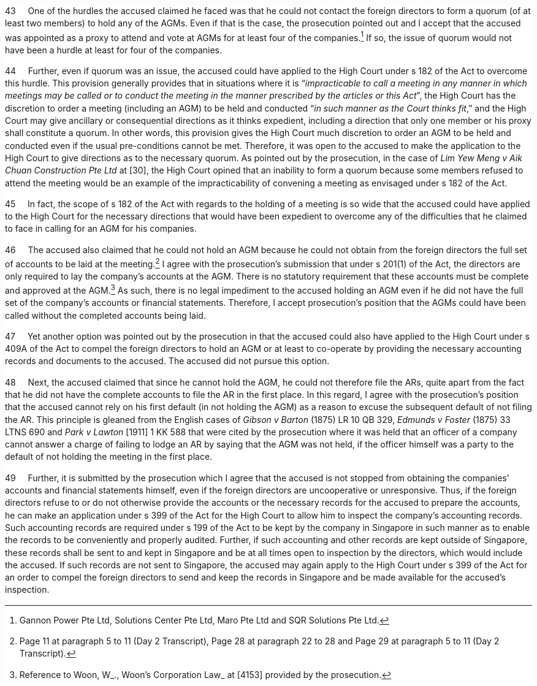43     One of the hurdles the accused claimed he faced was that he could not contact the foreign directors to form a quorum (of at least two members) to hold any of the AGMs. Even if that is the case, the prosecution pointed out and I accept that the accused was appointed as a proxy to attend and vote at AGMs for at least four of the companies.[^52] If so, the issue of quorum would not have been a hurdle at least for four of the companies.

44     Further, even if quorum was an issue, the accused could have applied to the High Court under s 182 of the Act to overcome this hurdle. This provision generally provides that in situations where it is “_impracticable to call a meeting in any manner in which meetings may be called or to conduct the meeting in the manner prescribed by the articles or this Act_”, the High Court has the discretion to order a meeting (including an AGM) to be held and conducted “_in such manner as the Court thinks fit_,” and the High Court may give ancillary or consequential directions as it thinks expedient, including a direction that only one member or his proxy shall constitute a quorum. In other words, this provision gives the High Court much discretion to order an AGM to be held and conducted even if the usual pre-conditions cannot be met. Therefore, it was open to the accused to make the application to the High Court to give directions as to the necessary quorum. As pointed out by the prosecution, in the case of _Lim Yew Meng v Aik Chuan Construction Pte Ltd_ at \[30\], the High Court opined that an inability to form a quorum because some members refused to attend the meeting would be an example of the impracticability of convening a meeting as envisaged under s 182 of the Act.

45     In fact, the scope of s 182 of the Act with regards to the holding of a meeting is so wide that the accused could have applied to the High Court for the necessary directions that would have been expedient to overcome any of the difficulties that he claimed to face in calling for an AGM for his companies.

46     The accused also claimed that he could not hold an AGM because he could not obtain from the foreign directors the full set of accounts to be laid at the meeting.[^53] I agree with the prosecution’s submission that under s 201(1) of the Act, the directors are only required to lay the company’s accounts at the AGM. There is no statutory requirement that these accounts must be complete and approved at the AGM.[^54] As such, there is no legal impediment to the accused holding an AGM even if he did not have the full set of the company’s accounts or financial statements. Therefore, I accept prosecution’s position that the AGMs could have been called without the completed accounts being laid.

47     Yet another option was pointed out by the prosecution in that the accused could also have applied to the High Court under s 409A of the Act to compel the foreign directors to hold an AGM or at least to co-operate by providing the necessary accounting records and documents to the accused. The accused did not pursue this option.

48     Next, the accused claimed that since he cannot hold the AGM, he could not therefore file the ARs, quite apart from the fact that he did not have the complete accounts to file the AR in the first place. In this regard, I agree with the prosecution’s position that the accused cannot rely on his first default (in not holding the AGM) as a reason to excuse the subsequent default of not filing the AR. This principle is gleaned from the English cases of _Gibson v Barton_ (1875) LR 10 QB 329, _Edmunds v Foster_ (1875) 33 LTNS 690 and _Park v Lawton_ \[1911\] 1 KK 588 that were cited by the prosecution where it was held that an officer of a company cannot answer a charge of failing to lodge an AR by saying that the AGM was not held, if the officer himself was a party to the default of not holding the meeting in the first place.

49     Further, it is submitted by the prosecution which I agree that the accused is not stopped from obtaining the companies’ accounts and financial statements himself, even if the foreign directors are uncooperative or unresponsive. Thus, if the foreign directors refuse to or do not otherwise provide the accounts or the necessary records for the accused to prepare the accounts, he can make an application under s 399 of the Act for the High Court to allow him to inspect the company’s accounting records. Such accounting records are required under s 199 of the Act to be kept by the company in Singapore in such manner as to enable the records to be conveniently and properly audited. Further, if such accounting and other records are kept outside of Singapore, these records shall be sent to and kept in Singapore and be at all times open to inspection by the directors, which would include the accused. If such records are not sent to Singapore, the accused may again apply to the High Court under s 399 of the Act for an order to compel the foreign directors to send and keep the records in Singapore and be made available for the accused’s inspection.


[^1]: Prosecution’s Closing Submission (‘PCS’) at \[4\].
[^2]: PCS at \[15\] and conditioned statement (‘PS1’) of ACRA’s representative (PW1).
[^3]: PS5.
[^4]: PW1 Chua Chun Wei.
[^5]: Page 19 at paragraph 25 to 32 and page 20 at paragraph 1 to 24 (Day 2 Transcript).
[^6]: Page 20 at paragraph 25 to 30 (Day 2 Transcript).
[^7]: Page 93 at paragraph 6 (Day 2 Transcript).
[^8]: ACRA’s brochure (PS1 – exhibit 4) and Page 23 at paragraph 4 to 7 (Day 2 Transcript).
[^9]: Page 24 at paragraph 6 to 8 (Day 2 Transcript), Page 25 at paragraph 14 to 23 (Day 2 Transcript).
[^10]: Page 26 at paragraph Page 111 at para 17 to 20 (Day 2 Transcript).
[^11]: PS1 at \[18\].
[^12]: PCS at \[29\].
[^13]: Page 18 at paragraph 22 to 32 and page 19 at paragraph 1 to 13 (Day 2 Transcript).
[^14]: Page 88 at paragraph 10 to 11 (Day 2 Transcript).
[^15]: Page 17 at paragraph 32 and Page 18 at paragraph 1 to 6 (Day 2 Transcript).
[^16]: Page 87 at paragraph 1 to 23 (Day 2 Transcript).
[^17]: Page 16 at paragraph 21 to 32 (Day 2 Transcript).
[^18]: Page 81 at paragraph 2 to 10 (Day 2 Transcript).
[^19]: Page 17 at paragraph 10 to 20 and paragraph 24 to 31 (Day 2 Transcript).
[^20]: Page 83 at paragraph 15 to 18. (Day 2 Transcript).
[^21]: Page 15 at paragraph 23 to 31 (Day 2 Transcript).
[^22]: Page 77 at paragraph 10 to 16 (Day 2 Transcript).
[^23]: Page 14 at paragraph 29 to Page 15 at paragraph 22 (Day 2 Transcript).
[^24]: Page 76 at paragraph 9 to 20 (Day 2 Transcript).
[^25]: Page 76 at paragraph 75 and Page 76 at paragraph 1 to 8 (Day 2 Transcript).
[^26]: Page 14 at paragraph 5 to 8 (Day 2 Transcript).
[^27]: Page 74 at paragraph 6 to 9 (Day 2 Transcript).
[^28]: Page 13 at paragraph 21 to 32 (Day 2 Transcript).
[^29]: Page 74 at paragraph 6 to 9 (Day 2 Transcript).
[^30]: Page 11 at paragraph 22 to 32 and page 13 at para 2 to 6 (Day 2 Transcript).
[^31]: Page 13 at paragraph 7 to 12 (Day 2 Transcript).
[^32]: Page 70 at paragraph 19 to 26 (Day 2 Transcript).
[^33]: D2.
[^34]: D4.
[^35]: Page 19 at paragraph 27 to 32 and Page 20 at paragraph 1 to 24 (Day 2 Transcript).
[^36]: Page 8 at paragraph 29 to 32 and Page 9 at paragraph 1 to 5 (Day 2 Transcript).
[^37]: Defence Closing Submission (‘DCS’) dated 16 October 2018 at \[4\].
[^38]: PCS at \[36\] and DCS at \[5\].
[^39]: Defence Bundle of Documents (‘DBD’) Tab A.
[^40]: D3 dated 17 September 2012.
[^41]: At \[2\].
[^42]: PW1 Chua Chun Wei.
[^43]: Page 57 at paragraph 27-31 (Day 1 Transcript).
[^44]: As per Minister Lim Hng Kiang in the Singapore Parliamentary Debates, 06 Feb 2004, Vol 77 Col 376.
[^45]: PCS at \[33\]-\[34\].
[^46]: Page 59 at paragraph 17-23 (Day 2 Transcript).
[^47]: PCS at \[40\].
[^48]: At page 8 of the judgment.
[^49]: DCS at \[28\],\[47\],\[49\],\[69\],\[75\],\[80\],\[91\],\[92\],\[94\].
[^50]: PCS at \[66\]-\[87\].
[^51]: See DBD303 as an example of such reminders.
[^52]: Gannon Power Pte Ltd, Solutions Center Pte Ltd, Maro Pte Ltd and SQR Solutions Pte Ltd.
[^53]: Page 11 at paragraph 5 to 11 (Day 2 Transcript), Page 28 at paragraph 22 to 28 and Page 29 at paragraph 5 to 11 (Day 2 Transcript).
[^54]: Reference to Woon, W_., Woon’s Corporation Law_ at \[4153\] provided by the prosecution.
[^55]: E.g. Clause 3.7 of NSA with Gannon Power Pte Ltd at DBD1-5.
[^56]: See D4 – Accused’s letter to ACRA through his lawyers.
[^57]: DBD58.
[^58]: DBD40 and DBD46.
[^59]: DBD94-95.
[^60]: Eg. See letters to Maro Pte Ltd, Gannon Power Pte Ltd and SQR Solutions Pte Ltd.
[^61]: DBD242-3.
[^62]: DBD306-308.
[^63]: Page 30 at paragraph 20-21 (Day 2 Transcript).
[^64]: Page 55 at paragraph 6 to 16 (Day 2 Transcript).
[^65]: The NSAs are exhibited at DBD Tab A.
[^66]: DBD1.
[^67]: Page 116 at 26 (Day 2 Transcript).
[^68]: Prosecution’s Reply Submission (‘PRS’) dated 30 October 2018 at \[1\]-\[3\].
[^69]: PW1 Chua Chun Wei.
[^70]: Page 51 at paragraph 13 to 17 (Day 1 Transcript).
[^71]: Page 63 at paragraph 8-18 (Day 1 Transcript).
[^72]: E.g. DBD141-142.
[^73]: DCS at \[60\] – \[64\].
